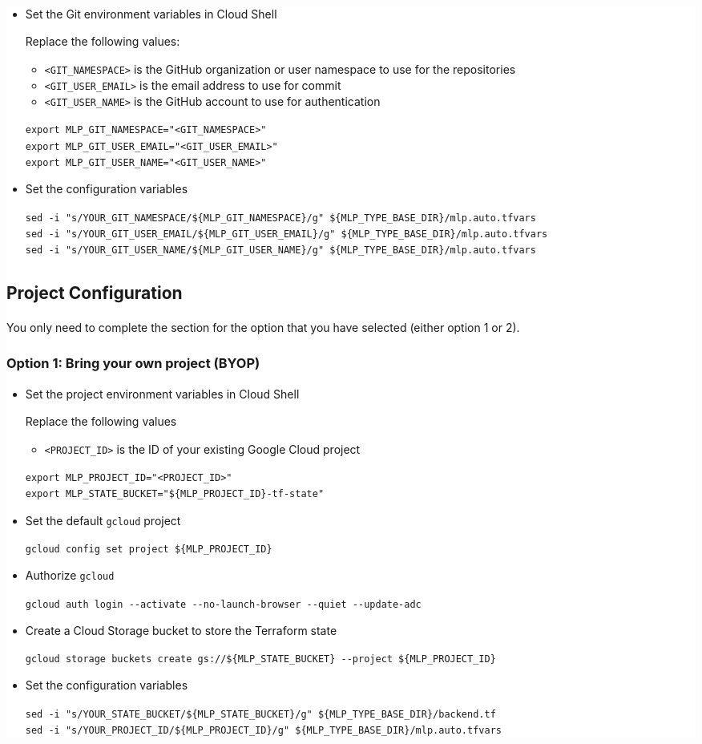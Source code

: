 - Set the Git environment variables in Cloud Shell

  Replace the following values:

  - `<GIT_NAMESPACE>` is the GitHub organization or user namespace to use for the repositories
  - `<GIT_USER_EMAIL>` is the email address to use for commit
  - `<GIT_USER_NAME>` is the GitHub account to use for authentication

  ```
  export MLP_GIT_NAMESPACE="<GIT_NAMESPACE>"
  export MLP_GIT_USER_EMAIL="<GIT_USER_EMAIL>"
  export MLP_GIT_USER_NAME="<GIT_USER_NAME>"
  ```

- Set the configuration variables

  ```
  sed -i "s/YOUR_GIT_NAMESPACE/${MLP_GIT_NAMESPACE}/g" ${MLP_TYPE_BASE_DIR}/mlp.auto.tfvars
  sed -i "s/YOUR_GIT_USER_EMAIL/${MLP_GIT_USER_EMAIL}/g" ${MLP_TYPE_BASE_DIR}/mlp.auto.tfvars
  sed -i "s/YOUR_GIT_USER_NAME/${MLP_GIT_USER_NAME}/g" ${MLP_TYPE_BASE_DIR}/mlp.auto.tfvars
  ```

## Project Configuration

You only need to complete the section for the option that you have selected (either option 1 or 2).

### Option 1: Bring your own project (BYOP)

- Set the project environment variables in Cloud Shell

  Replace the following values

  - `<PROJECT_ID>` is the ID of your existing Google Cloud project

  ```
  export MLP_PROJECT_ID="<PROJECT_ID>"
  export MLP_STATE_BUCKET="${MLP_PROJECT_ID}-tf-state"
  ```

- Set the default `gcloud` project

  ```
  gcloud config set project ${MLP_PROJECT_ID}
  ```

- Authorize `gcloud`

  ```
  gcloud auth login --activate --no-launch-browser --quiet --update-adc
  ```

- Create a Cloud Storage bucket to store the Terraform state

  ```
  gcloud storage buckets create gs://${MLP_STATE_BUCKET} --project ${MLP_PROJECT_ID}
  ```

- Set the configuration variables

  ```
  sed -i "s/YOUR_STATE_BUCKET/${MLP_STATE_BUCKET}/g" ${MLP_TYPE_BASE_DIR}/backend.tf
  sed -i "s/YOUR_PROJECT_ID/${MLP_PROJECT_ID}/g" ${MLP_TYPE_BASE_DIR}/mlp.auto.tfvars
  ```
